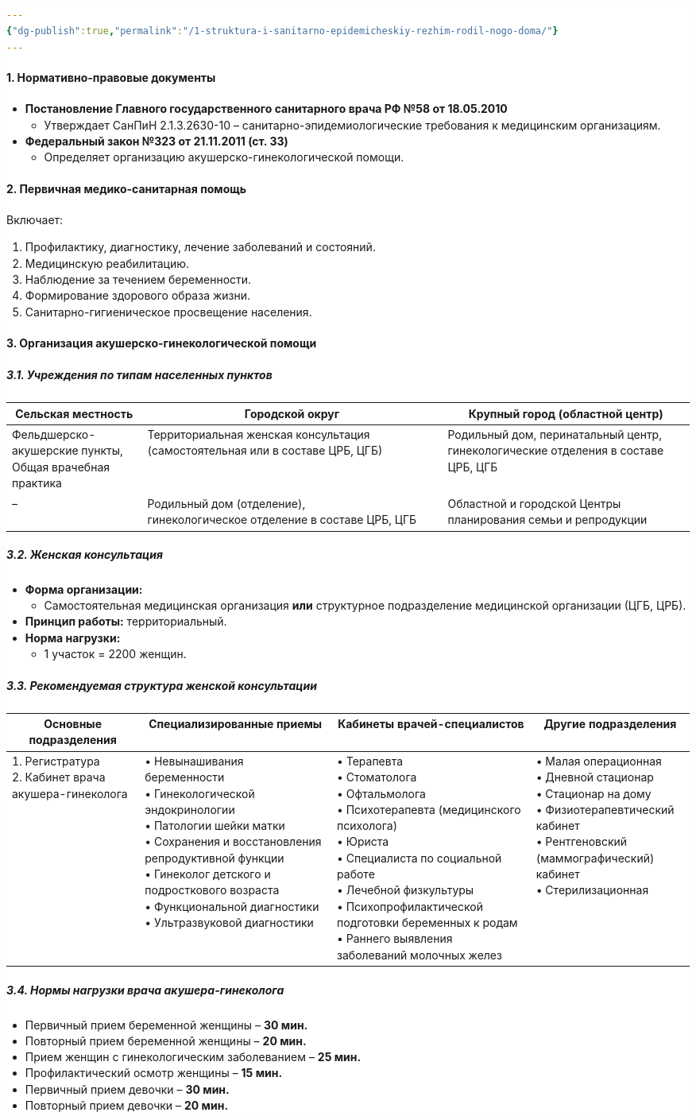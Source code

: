 ```yaml
---
{"dg-publish":true,"permalink":"/1-struktura-i-sanitarno-epidemicheskiy-rezhim-rodil-nogo-doma/"}
---
```



#### **1. Нормативно-правовые документы**  
- **Постановление Главного государственного санитарного врача РФ №58 от 18.05.2010**  
  - Утверждает СанПиН 2.1.3.2630-10 – санитарно-эпидемиологические требования к медицинским организациям.  
- **Федеральный закон №323 от 21.11.2011 (ст. 33)**  
  - Определяет организацию акушерско-гинекологической помощи.  

#### **2. Первичная медико-санитарная помощь**  
Включает:  
1. Профилактику, диагностику, лечение заболеваний и состояний.  
2. Медицинскую реабилитацию.  
3. Наблюдение за течением беременности.  
4. Формирование здорового образа жизни.  
5. Санитарно-гигиеническое просвещение населения.  

#### **3. Организация акушерско-гинекологической помощи**  
##### **3.1. Учреждения по типам населенных пунктов**  

| **Сельская местность** | **Городской округ** | **Крупный город (областной центр)** |  
|------------------------|---------------------|-------------------------------------|  
| Фельдшерско-акушерские пункты,<br>Общая врачебная практика | Территориальная женская консультация (самостоятельная или в составе ЦРБ, ЦГБ) | Родильный дом, перинатальный центр,<br>гинекологические отделения в составе ЦРБ, ЦГБ |  
| – | Родильный дом (отделение),<br>гинекологическое отделение в составе ЦРБ, ЦГБ | Областной и городской Центры планирования семьи и репродукции |  

##### **3.2. Женская консультация**  
- **Форма организации:**  
  - Самостоятельная медицинская организация **или** структурное подразделение медицинской организации (ЦГБ, ЦРБ).  
- **Принцип работы:** территориальный.  
- **Норма нагрузки:**  
  - 1 участок = 2200 женщин.  

##### **3.3. Рекомендуемая структура женской консультации**  

| **Основные подразделения** | **Специализированные приемы** | **Кабинеты врачей-специалистов** | **Другие подразделения** |  
|---------------------------|-------------------------------|----------------------------------|--------------------------|  
| 1. Регистратура<br>2. Кабинет врача акушера-гинеколога | • Невынашивания беременности<br>• Гинекологической эндокринологии<br>• Патологии шейки матки<br>• Сохранения и восстановления репродуктивной функции<br>• Гинеколог детского и подросткового возраста<br>• Функциональной диагностики<br>• Ультразвуковой диагностики | • Терапевта<br>• Стоматолога<br>• Офтальмолога<br>• Психотерапевта (медицинского психолога)<br>• Юриста<br>• Специалиста по социальной работе<br>• Лечебной физкультуры<br>• Психопрофилактической подготовки беременных к родам<br>• Раннего выявления заболеваний молочных желез | • Малая операционная<br>• Дневной стационар<br>• Стационар на дому<br>• Физиотерапевтический кабинет<br>• Рентгеновский (маммографический) кабинет<br>• Стерилизационная |  

##### **3.4. Нормы нагрузки врача акушера-гинеколога**  
- Первичный прием беременной женщины – **30 мин.**  
- Повторный прием беременной женщины – **20 мин.**  
- Прием женщин с гинекологическим заболеванием – **25 мин.**  
- Профилактический осмотр женщины – **15 мин.**  
- Первичный прием девочки – **30 мин.**  
- Повторный прием девочки – **20 мин.**  
